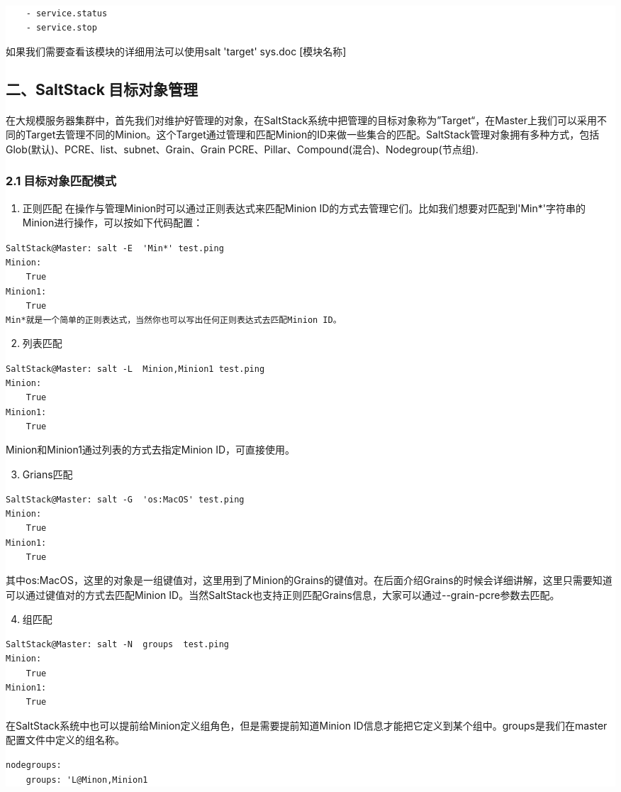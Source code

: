 ```
    - service.status
    - service.stop
```
如果我们需要查看该模块的详细用法可以使用salt 'target' sys.doc [模块名称]



## 二、SaltStack 目标对象管理

在大规模服务器集群中，首先我们对维护好管理的对象，在SaltStack系统中把管理的目标对象称为”Target“，在Master上我们可以采用不同的Target去管理不同的Minion。这个Target通过管理和匹配Minion的ID来做一些集合的匹配。SaltStack管理对象拥有多种方式，包括Glob(默认)、PCRE、list、subnet、Grain、Grain PCRE、Pillar、Compound(混合)、Nodegroup(节点组).

### 2.1 目标对象匹配模式

1. 正则匹配
在操作与管理Minion时可以通过正则表达式来匹配Minion ID的方式去管理它们。比如我们想要对匹配到'Min*'字符串的Minion进行操作，可以按如下代码配置：
```
SaltStack@Master: salt -E  'Min*' test.ping 
Minion:
    True 
Minion1:
    True
Min*就是一个简单的正则表达式，当然你也可以写出任何正则表达式去匹配Minion ID。
```

2. 列表匹配
```
SaltStack@Master: salt -L  Minion,Minion1 test.ping
Minion:
    True 
Minion1:
    True

```
Minion和Minion1通过列表的方式去指定Minion ID，可直接使用。

3. Grians匹配
```
SaltStack@Master: salt -G  'os:MacOS' test.ping 
Minion:
    True 
Minion1:
    True
```

其中os:MacOS，这里的对象是一组键值对，这里用到了Minion的Grains的键值对。在后面介绍Grains的时候会详细讲解，这里只需要知道可以通过键值对的方式去匹配Minion ID。当然SaltStack也支持正则匹配Grains信息，大家可以通过--grain-pcre参数去匹配。

4. 组匹配
```
SaltStack@Master: salt -N  groups  test.ping 
Minion:
    True 
Minion1:
    True
```
在SaltStack系统中也可以提前给Minion定义组角色，但是需要提前知道Minion ID信息才能把它定义到某个组中。groups是我们在master配置文件中定义的组名称。
```
nodegroups:
    groups: 'L@Minon,Minion1
```
